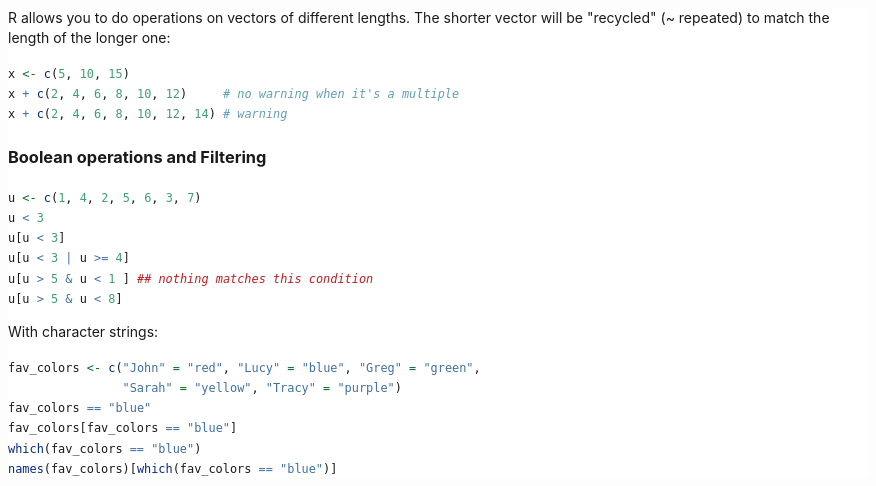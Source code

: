 R allows you to do operations on vectors of different lengths. The shorter
vector will be "recycled" (~ repeated) to match the length of the longer one:

```r
x <- c(5, 10, 15)
x + c(2, 4, 6, 8, 10, 12)     # no warning when it's a multiple
x + c(2, 4, 6, 8, 10, 12, 14) # warning
```

### Boolean operations and Filtering

```r
u <- c(1, 4, 2, 5, 6, 3, 7)
u < 3
u[u < 3]
u[u < 3 | u >= 4]
u[u > 5 & u < 1 ] ## nothing matches this condition
u[u > 5 & u < 8]
```

With character strings:

```r
fav_colors <- c("John" = "red", "Lucy" = "blue", "Greg" = "green",
                "Sarah" = "yellow", "Tracy" = "purple")
fav_colors == "blue"
fav_colors[fav_colors == "blue"]
which(fav_colors == "blue")
names(fav_colors)[which(fav_colors == "blue")]
```
